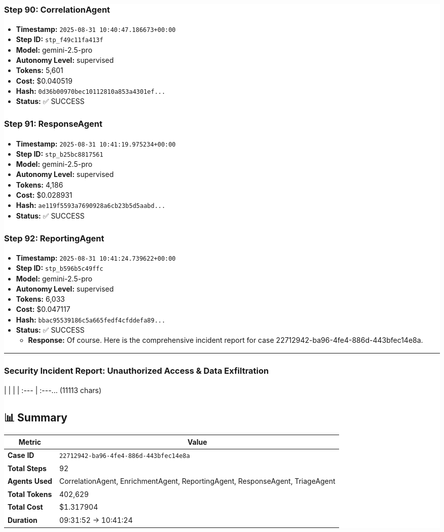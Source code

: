 ### Step 90: CorrelationAgent

- **Timestamp:** `2025-08-31 10:40:47.186673+00:00`
- **Step ID:** `stp_f49c11fa413f`
- **Model:** gemini-2.5-pro
- **Autonomy Level:** supervised
- **Tokens:** 5,601
- **Cost:** $0.040519
- **Hash:** `0d36b00970bec10112810a853a4301ef...`
- **Status:** ✅ SUCCESS

### Step 91: ResponseAgent

- **Timestamp:** `2025-08-31 10:41:19.975234+00:00`
- **Step ID:** `stp_b25bc8817561`
- **Model:** gemini-2.5-pro
- **Autonomy Level:** supervised
- **Tokens:** 4,186
- **Cost:** $0.028931
- **Hash:** `ae119f5593a7690928a6cb23b5d5aabd...`
- **Status:** ✅ SUCCESS

### Step 92: ReportingAgent

- **Timestamp:** `2025-08-31 10:41:24.739622+00:00`
- **Step ID:** `stp_b596b5c49ffc`
- **Model:** gemini-2.5-pro
- **Autonomy Level:** supervised
- **Tokens:** 6,033
- **Cost:** $0.047117
- **Hash:** `bbac95539186c5a665fedf4cfddefa89...`
- **Status:** ✅ SUCCESS
  - **Response:** Of course. Here is the comprehensive incident report for case 22712942-ba96-4fe4-886d-443bfec14e8a.

***

### **Security Incident Report: Unauthorized Access & Data Exfiltration**

| | |
| :--- | :---... (11113 chars)

## 📊 Summary

| Metric | Value |
|--------|-------|
| **Case ID** | `22712942-ba96-4fe4-886d-443bfec14e8a` |
| **Total Steps** | 92 |
| **Agents Used** | CorrelationAgent, EnrichmentAgent, ReportingAgent, ResponseAgent, TriageAgent |
| **Total Tokens** | 402,629 |
| **Total Cost** | $1.317904 |
| **Duration** | 09:31:52 → 10:41:24 |
